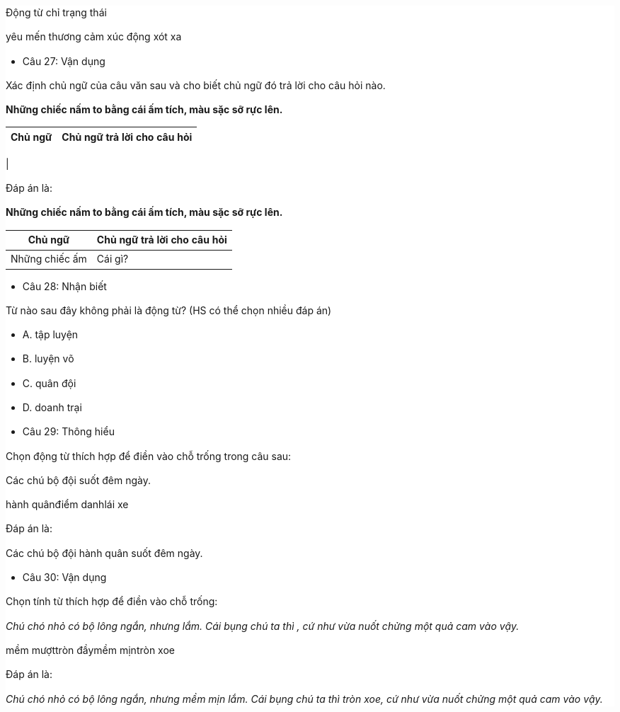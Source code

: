 Động từ chỉ trạng thái

yêu mến thương cảm xúc động xót xa

* Câu 27:  Vận dụng

Xác định chủ ngữ của câu văn sau và cho biết chủ ngữ đó trả lời cho câu hỏi nào.

**Những chiếc nấm to bằng cái ấm tích, màu sặc sỡ rực lên.**

Chủ ngữ| Chủ ngữ trả lời cho câu hỏi  
---|---  
|   
  
Đáp án là:

**Những chiếc nấm to bằng cái ấm tích, màu sặc sỡ rực lên.**

Chủ ngữ| Chủ ngữ trả lời cho câu hỏi  
---|---  
Những chiếc ấm| Cái gì?||Cái gì  
  
* Câu 28:  Nhận biết

Từ nào sau đây không phải là động từ? (HS có thể chọn nhiều đáp án)

  * A. tập luyện 
  * B. luyện võ 
  * C. quân đội 
  * D. doanh trại 



* Câu 29:  Thông hiểu

Chọn động từ thích hợp để điền vào chỗ trống trong câu sau:

Các chú bộ đội  suốt đêm ngày.

hành quânđiểm danhlái xe

Đáp án là:

Các chú bộ đội hành quân suốt đêm ngày.

* Câu 30:  Vận dụng

Chọn tính từ thích hợp để điền vào chỗ trống:

_Chú chó nhỏ có bộ lông ngắn, nhưng lắm. Cái bụng chú ta thì , cứ như vừa nuốt chửng một quả cam vào vậy._

mềm mượttròn đầymềm mịntròn xoe

Đáp án là:

_Chú chó nhỏ có bộ lông ngắn, nhưng mềm mịn lắm. Cái bụng chú ta thì tròn xoe, cứ như vừa nuốt chửng một quả cam vào vậy._
